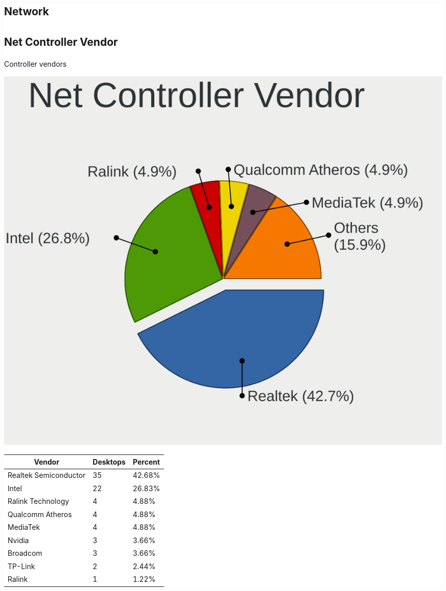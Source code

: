 Network
-------

Net Controller Vendor
---------------------

Controller vendors

![Net Controller Vendor](./images/pie_chart/net_vendor.svg)


| Vendor                          | Desktops | Percent |
|---------------------------------|----------|---------|
| Realtek Semiconductor           | 35       | 42.68%  |
| Intel                           | 22       | 26.83%  |
| Ralink Technology               | 4        | 4.88%   |
| Qualcomm Atheros                | 4        | 4.88%   |
| MediaTek                        | 4        | 4.88%   |
| Nvidia                          | 3        | 3.66%   |
| Broadcom                        | 3        | 3.66%   |
| TP-Link                         | 2        | 2.44%   |
| Ralink                          | 1        | 1.22%   |